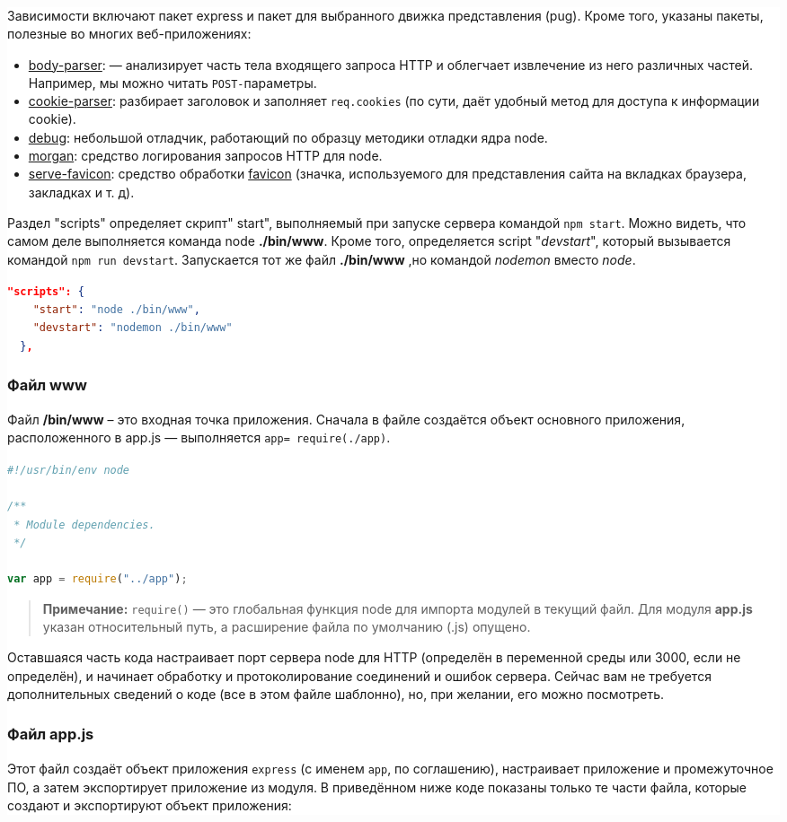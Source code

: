 Зависимости включают пакет express и пакет для выбранного движка представления (pug). Кроме того, указаны пакеты, полезные во многих веб-приложениях:

- [body-parser](https://www.npmjs.com/package/body-parser): — анализирует часть тела входящего запроса HTTP и облегчает извлечение из него различных частей. Например, мы можно читать `POST-`параметры.
- [cookie-parser](https://www.npmjs.com/package/cookie-parser): разбирает заголовок и заполняет `req.cookies` (по сути, даёт удобный метод для доступа к информации cookie).
- [debug](https://www.npmjs.com/package/debug): небольшой отладчик, работающий по образцу методики отладки ядра node.
- [morgan](https://www.npmjs.com/package/morgan): средство логирования запросов HTTP для node.
- [serve-favicon](https://www.npmjs.com/package/serve-favicon): средство обработки [favicon](https://en.wikipedia.org/wiki/Favicon) (значка, используемого для представления сайта на вкладках браузера, закладках и т. д).

Раздел "scripts" определяет скрипт" start", выполняемый при запуске сервера командой `npm start`. Можно видеть, что самом деле выполняется команда node **./bin/www**. Кроме того, определяется script "_devstart_", который вызывается командой `npm run devstart`. Запускается тот же файл **./bin/www** ,но командой _nodemon_ вместо _node_.

```json
"scripts": {
    "start": "node ./bin/www",
    "devstart": "nodemon ./bin/www"
  },
```

### Файл www

Файл **/bin/www** – это входная точка приложения. Сначала в файле создаётся объект основного приложения, расположенного в app.js — выполняется `app= require(./app)`.

```js
#!/usr/bin/env node

/**
 * Module dependencies.
 */

var app = require("../app");
```

> **Примечание:** `require()` — это глобальная функция node для импорта модулей в текущий файл. Для модуля **app.js** указан относительный путь, а расширение файла по умолчанию (.js) опущено.

Оставшаяся часть кода настраивает порт сервера node для HTTP (определён в переменной среды или 3000, если не определён), и начинает обработку и протоколирование соединений и ошибок сервера. Сейчас вам не требуется дополнительных сведений о коде (все в этом файле шаблонно), но, при желании, его можно посмотреть.

### Файл app.js

Этот файл создаёт объект приложения `express` (с именем `app`, по соглашению), настраивает приложение и промежуточное ПО, а затем экспортирует приложение из модуля. В приведённом ниже коде показаны только те части файла, которые создают и экспортируют объект приложения:
